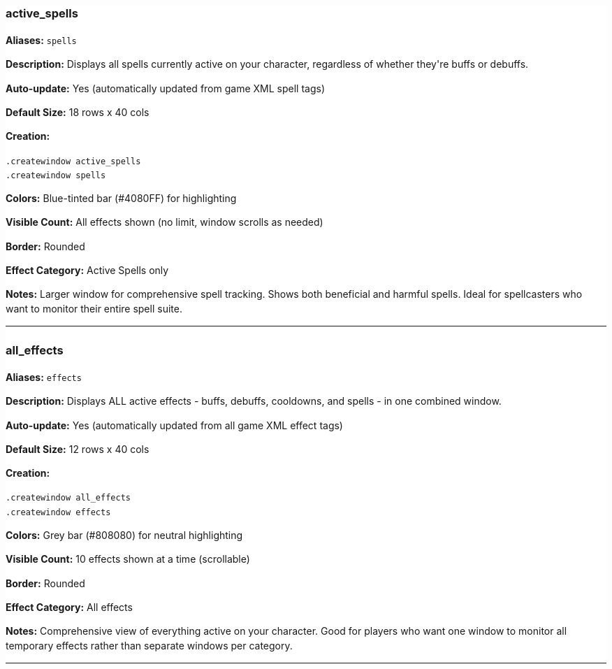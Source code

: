 
### active_spells

**Aliases:** `spells`

**Description:** Displays all spells currently active on your character, regardless of whether they're buffs or debuffs.

**Auto-update:** Yes (automatically updated from game XML spell tags)

**Default Size:** 18 rows x 40 cols

**Creation:**
```
.createwindow active_spells
.createwindow spells
```

**Colors:** Blue-tinted bar (#4080FF) for highlighting

**Visible Count:** All effects shown (no limit, window scrolls as needed)

**Border:** Rounded

**Effect Category:** Active Spells only

**Notes:** Larger window for comprehensive spell tracking. Shows both beneficial and harmful spells. Ideal for spellcasters who want to monitor their entire spell suite.

---

### all_effects

**Aliases:** `effects`

**Description:** Displays ALL active effects - buffs, debuffs, cooldowns, and spells - in one combined window.

**Auto-update:** Yes (automatically updated from all game XML effect tags)

**Default Size:** 12 rows x 40 cols

**Creation:**
```
.createwindow all_effects
.createwindow effects
```

**Colors:** Grey bar (#808080) for neutral highlighting

**Visible Count:** 10 effects shown at a time (scrollable)

**Border:** Rounded

**Effect Category:** All effects

**Notes:** Comprehensive view of everything active on your character. Good for players who want one window to monitor all temporary effects rather than separate windows per category.

---
